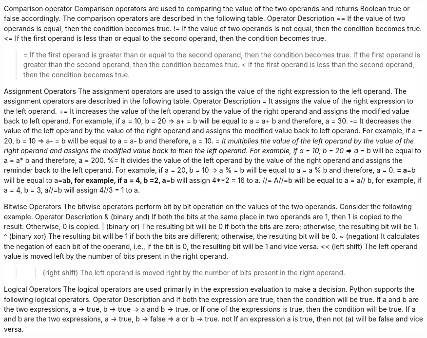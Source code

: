 Comparison operator
Comparison operators are used to comparing the value of the two operands and returns Boolean true or false accordingly. 
The comparison operators are described in the following table.
Operator	Description
==	If the value of two operands is equal, then the condition becomes true.
!=	If the value of two operands is not equal, then the condition becomes true.
<=	If the first operand is less than or equal to the second operand, then the condition becomes true.
>=	If the first operand is greater than or equal to the second operand, then the condition becomes true.
>	If the first operand is greater than the second operand, then the condition becomes true.
<	If the first operand is less than the second operand, then the condition becomes true.

Assignment Operators
The assignment operators are used to assign the value of the right expression to the left operand. The assignment operators are described in the following table.
Operator	Description
=	It assigns the value of the right expression to the left operand.
+=	It increases the value of the left operand by the value of the right operand and assigns the modified value back to left operand. For example, if a = 10, b = 20 => a+ = b will be equal to a = a+ b and therefore, a = 30.
-=	It decreases the value of the left operand by the value of the right operand and assigns the modified value back to left operand. For example, if a = 20, b = 10 => a- = b will be equal to a = a- b and therefore, a = 10.
*=	It multiplies the value of the left operand by the value of the right operand and assigns the modified value back to then the left operand. For example, if a = 10, b = 20 => a* = b will be equal to a = a* b and therefore, a = 200.
%=	It divides the value of the left operand by the value of the right operand and assigns the reminder back to the left operand. For example, if a = 20, b = 10 => a % = b will be equal to a = a % b and therefore, a = 0.
**=	a**=b will be equal to a=a**b, for example, if a = 4, b =2, a**=b will assign 4**2 = 16 to a.
//=	A//=b will be equal to a = a// b, for example, if a = 4, b = 3, a//=b will assign 4//3 = 1 to a.

Bitwise Operators
The bitwise operators perform bit by bit operation on the values of the two operands. Consider the following example.
Operator	Description
& (binary and)	If both the bits at the same place in two operands are 1, then 1 is copied to the result. Otherwise, 0 is copied.
| (binary or)	The resulting bit will be 0 if both the bits are zero; otherwise, the resulting bit will be 1.
^ (binary xor)	The resulting bit will be 1 if both the bits are different; otherwise, the resulting bit will be 0.
~ (negation)	It calculates the negation of each bit of the operand, i.e., if the bit is 0, the resulting bit will be 1 and vice versa.
<< (left shift)	The left operand value is moved left by the number of bits present in the right operand.
>> (right shift)	The left operand is moved right by the number of bits present in the right operand.

Logical Operators
The logical operators are used primarily in the expression evaluation to make a decision. Python supports the following logical operators.
Operator	Description
and	If both the expression are true, then the condition will be true. If a and b are the two expressions, a → true, b → true => a and b → true.
or	If one of the expressions is true, then the condition will be true. If a and b are the two expressions, a → true, b → false => a or b → true.
not	If an expression a is true, then not (a) will be false and vice versa.
